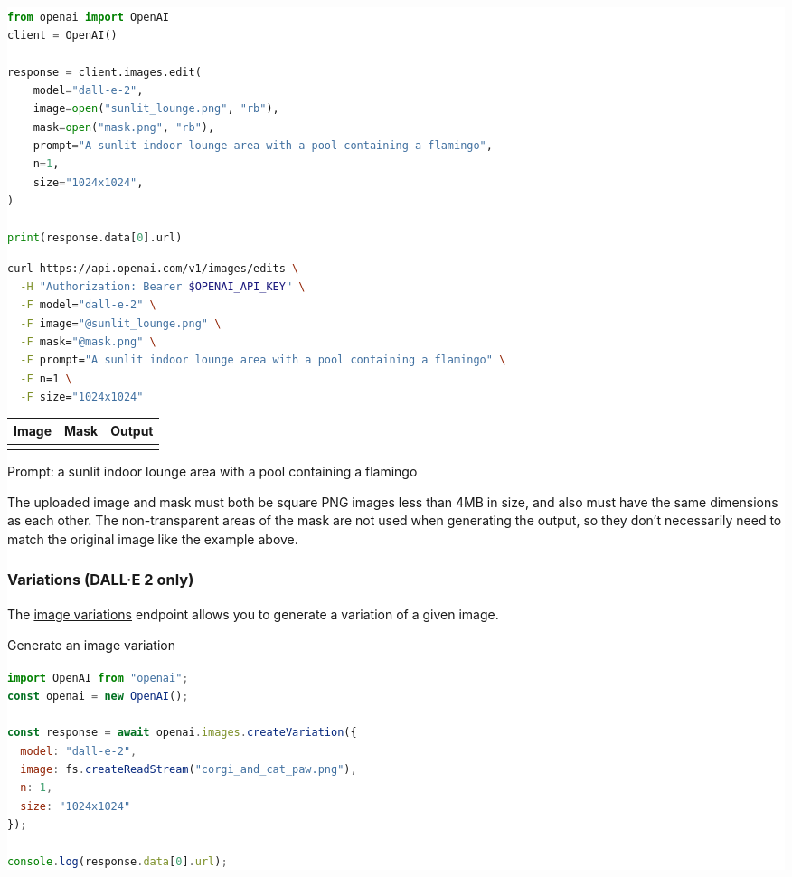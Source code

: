 ```python
from openai import OpenAI
client = OpenAI()

response = client.images.edit(
    model="dall-e-2",
    image=open("sunlit_lounge.png", "rb"),
    mask=open("mask.png", "rb"),
    prompt="A sunlit indoor lounge area with a pool containing a flamingo",
    n=1,
    size="1024x1024",
)

print(response.data[0].url)
```

```bash
curl https://api.openai.com/v1/images/edits \
  -H "Authorization: Bearer $OPENAI_API_KEY" \
  -F model="dall-e-2" \
  -F image="@sunlit_lounge.png" \
  -F mask="@mask.png" \
  -F prompt="A sunlit indoor lounge area with a pool containing a flamingo" \
  -F n=1 \
  -F size="1024x1024"
```

|Image|Mask|Output|
|---|---|---|
||||

Prompt: a sunlit indoor lounge area with a pool containing a flamingo

The uploaded image and mask must both be square PNG images less than 4MB in size, and also must have the same dimensions as each other. The non-transparent areas of the mask are not used when generating the output, so they don’t necessarily need to match the original image like the example above.

### Variations (DALL·E 2 only)

The [image variations](/docs/api-reference/images/create-variation) endpoint allows you to generate a variation of a given image.

Generate an image variation

```javascript
import OpenAI from "openai";
const openai = new OpenAI();

const response = await openai.images.createVariation({
  model: "dall-e-2",
  image: fs.createReadStream("corgi_and_cat_paw.png"),
  n: 1,
  size: "1024x1024"
});

console.log(response.data[0].url);
```
